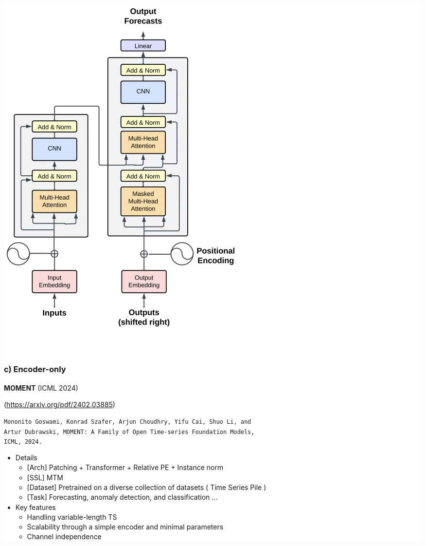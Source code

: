![figure2](/assets/img/ts/img728.png)

<br>

### c) Encoder-only

**MOMENT** (ICML 2024)

(https://arxiv.org/pdf/2402.03885)

```
Mononito Goswami, Konrad Szafer, Arjun Choudhry, Yifu Cai, Shuo Li, and
Artur Dubrawski, MOMENT: A Family of Open Time-series Foundation Models,
ICML, 2024.
```

- Details
  - [Arch] Patching + Transformer + Relative PE + Instance norm
  - [SSL] MTM
  - [Dataset] Pretrained on a diverse collection of datasets ( Time Series Pile )
  - [Task] Forecasting, anomaly detection, and classification ...
- Key features
  - Handling variable-length TS
  - Scalability through a simple encoder and minimal parameters
  - Channel independence

